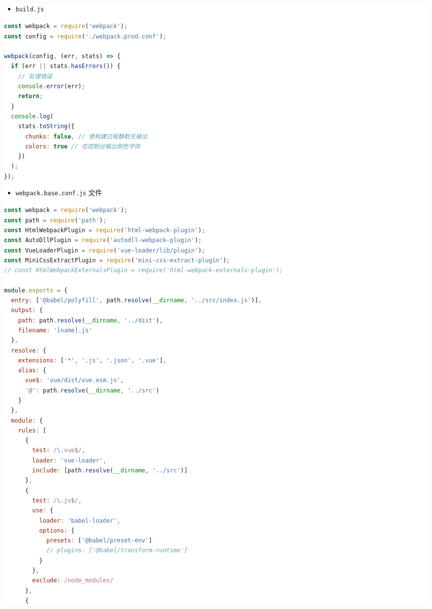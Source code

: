 - `build.js`

```js
const webpack = require('webpack');
const config = require('./webpack.prod.conf');

webpack(config, (err, stats) => {
  if (err || stats.hasErrors()) {
    // 处理错误
    console.error(err);
    return;
  }
  console.log(
    stats.toString({
      chunks: false, // 使构建过程静默无输出
      colors: true // 在控制台输出颜色字体
    })
  );
});

```


- `webpack.base.conf.js` 文件

```js
const webpack = require('webpack');
const path = require('path');
const HtmlWebpackPlugin = require('html-webpack-plugin');
const AutoDllPlugin = require('autodll-webpack-plugin');
const VueLoaderPlugin = require('vue-loader/lib/plugin');
const MiniCssExtractPlugin = require('mini-css-extract-plugin');
// const HtmlWebpackExternalsPlugin = require('html-webpack-externals-plugin');

module.exports = {
  entry: ['@babel/polyfill', path.resolve(__dirname, '../src/index.js')],
  output: {
    path: path.resolve(__dirname, '../dist'),
    filename: '[name].js'
  },
  resolve: {
    extensions: ['*', '.js', '.json', '.vue'],
    alias: {
      vue$: 'vue/dist/vue.esm.js',
      '@': path.resolve(__dirname, '../src')
    }
  },
  module: {
    rules: [
      {
        test: /\.vue$/,
        loader: 'vue-loader',
        include: [path.resolve(__dirname, '../src')]
      },
      {
        test: /\.js$/,
        use: {
          loader: 'babel-loader',
          options: {
            presets: ['@babel/preset-env']
            // plugins: ['@babel/transform-runtime']
          }
        },
        exclude: /node_modules/
      },
      {
```